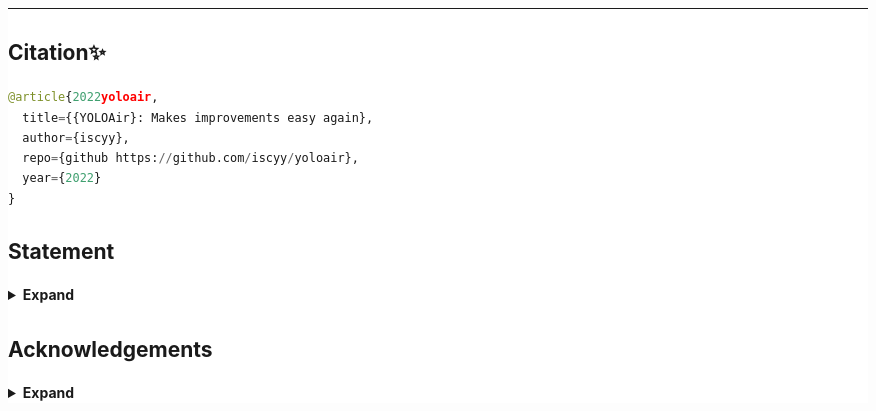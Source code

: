 ______________________________________________________________________

## Citation✨

```python
@article{2022yoloair,
  title={{YOLOAir}: Makes improvements easy again},
  author={iscyy},
  repo={github https://github.com/iscyy/yoloair},
  year={2022}
}
```

## Statement
<details><summary> <b>Expand</b> </summary></details>

## Acknowledgements

<details><summary> <b>Expand</b> </summary></details>